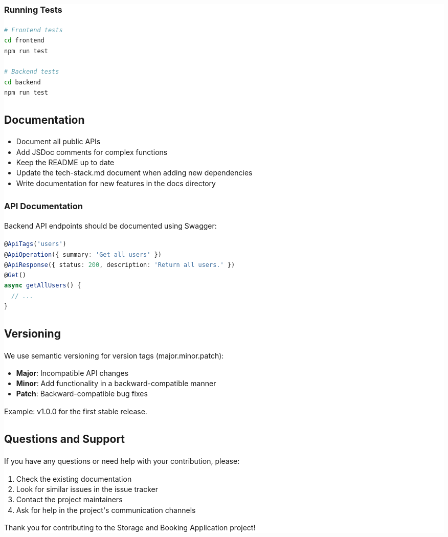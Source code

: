### Running Tests

```bash
# Frontend tests
cd frontend
npm run test

# Backend tests
cd backend
npm run test
```

## Documentation

- Document all public APIs
- Add JSDoc comments for complex functions
- Keep the README up to date
- Update the tech-stack.md document when adding new dependencies
- Write documentation for new features in the docs directory

### API Documentation

Backend API endpoints should be documented using Swagger:

```typescript
@ApiTags('users')
@ApiOperation({ summary: 'Get all users' })
@ApiResponse({ status: 200, description: 'Return all users.' })
@Get()
async getAllUsers() {
  // ...
}
```

## Versioning

We use semantic versioning for version tags (major.minor.patch):

- **Major**: Incompatible API changes
- **Minor**: Add functionality in a backward-compatible manner
- **Patch**: Backward-compatible bug fixes

Example: v1.0.0 for the first stable release.

## Questions and Support

If you have any questions or need help with your contribution, please:

1. Check the existing documentation
2. Look for similar issues in the issue tracker
3. Contact the project maintainers
4. Ask for help in the project's communication channels

Thank you for contributing to the Storage and Booking Application project!

